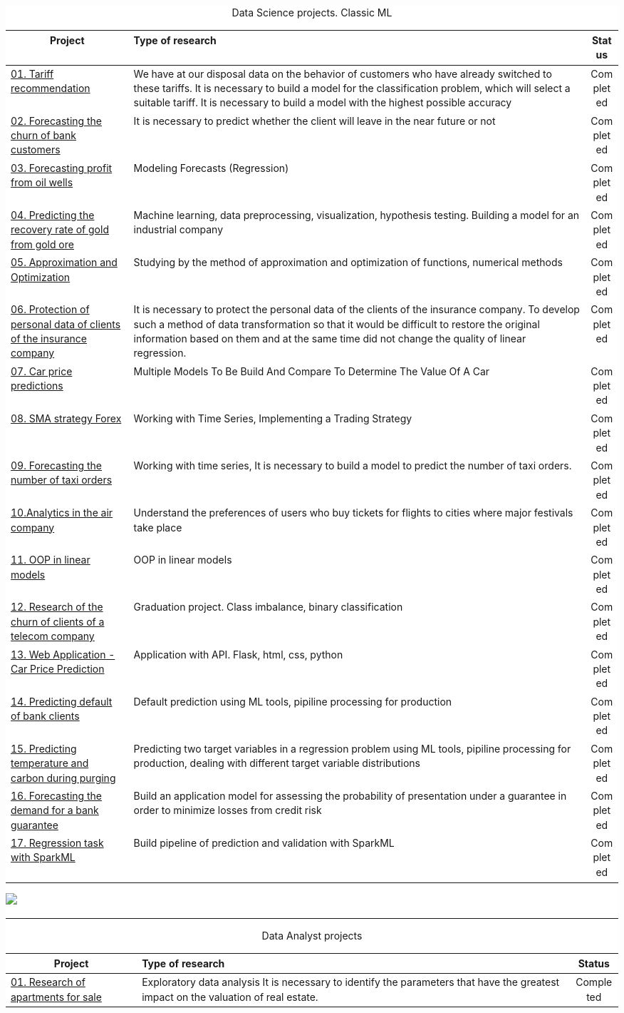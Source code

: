 <p align="center"> Data Science projects. Classic ML </p align="center">


| **Project** | **Type of research** | **Status** |
| -------------------- | :--------------------- |:---------------------------:|
| [01. Tariff recommendation](https://nbviewer.jupyter.org/github/ArtyKrafty/Data_science_projects/blob/9d86c5514664c670c928edbb1eb0f857e62e4e5e/intro_ml/intro_ml.ipynb) | We have at our disposal data on the behavior of customers who have already switched to these tariffs. It is necessary to build a model for the classification problem, which will select a suitable tariff. It is necessary to build a model with the highest possible accuracy | Completed |
|[02. Forecasting the churn of bank customers](https://nbviewer.jupyter.org/github/ArtyKrafty/Data_science_projects/blob/9d86c5514664c670c928edbb1eb0f857e62e4e5e/churn_clients_bank/churn_bank.ipynb)|It is necessary to predict whether the client will leave in the near future or not | Completed |
| [03. Forecasting profit from oil wells](https://nbviewer.jupyter.org/github/ArtyKrafty/Data_science_projects/blob/9d86c5514664c670c928edbb1eb0f857e62e4e5e/Oil_well_location/Oil_well_location.ipynb)| Modeling Forecasts (Regression) | Completed |
| [04. Predicting the recovery rate of gold from gold ore](https://nbviewer.jupyter.org/github/ArtyKrafty/Data_science_projects/blob/9d86c5514664c670c928edbb1eb0f857e62e4e5e/Gold_prediction/gold_pred.ipynb) | Machine learning, data preprocessing, visualization, hypothesis testing. Building a model for an industrial company | Completed |
| [05. Approximation and Optimization](https://nbviewer.jupyter.org/github/ArtyKrafty/Data_science_projects/blob/9d86c5514664c670c928edbb1eb0f857e62e4e5e/optimize/minimyze.ipynb)| Studying by the method of approximation and optimization of functions, numerical methods | Completed |
| [06. Protection of personal data of clients of the insurance company](https://nbviewer.jupyter.org/github/ArtyKrafty/Data_science_projects/blob/9d86c5514664c670c928edbb1eb0f857e62e4e5e/personal_data_protection/personal_data_protection.ipynb)| It is necessary to protect the personal data of the clients of the insurance company. To develop such a method of data transformation so that it would be difficult to restore the original information based on them and at the same time did not change the quality of linear regression. | Completed |
| [07. Car price predictions](https://nbviewer.jupyter.org/github/ArtyKrafty/Data_science_projects/blob/9d86c5514664c670c928edbb1eb0f857e62e4e5e/auto_price_prediction/autos.ipynb)| Multiple Models To Be Build And Compare To Determine The Value Of A Car | Completed |
| [08. SMA strategy Forex](https://nbviewer.jupyter.org/github/ArtyKrafty/Data_science_projects/blob/9d86c5514664c670c928edbb1eb0f857e62e4e5e/sma_trading_forex/SMAtrading.ipynb)| Working with Time Series, Implementing a Trading Strategy | Completed |
| [09. Forecasting the number of taxi orders](https://nbviewer.jupyter.org/github/ArtyKrafty/Data_science_projects/blob/9d86c5514664c670c928edbb1eb0f857e62e4e5e/time_series_taxi/taxi_time_series.ipynb)| Working with time series, It is necessary to build a model to predict the number of taxi orders.| Completed |
| [10.Analytics in the air company](https://nbviewer.jupyter.org/github/ArtyKrafty/Data_science_projects/blob/main/data_extraction_and_and_avia/avia_tickets.ipynb)|Understand the preferences of users who buy tickets for flights to cities where major festivals take place | Completed |
| [11. OOP in linear models](https://nbviewer.jupyter.org/github/ArtyKrafty/Data_science_projects/blob/main/OOP_linear_models/mylineraregression.ipynb)|OOP in linear models|Completed|
| [12. Research of the churn of clients of a telecom company](https://nbviewer.jupyter.org/github/ArtyKrafty/Data_science_projects/blob/main/Diploma_project/diploma_solomko_final.ipynb)|Graduation project. Class imbalance, binary classification | Completed |
| [13. Web Application - Car Price Prediction](https://carpricepredictapp.herokuapp.com/)|Application with API. Flask, html, css, python | Completed|
| [14. Predicting default of bank clients](https://nbviewer.jupyter.org/github/ArtyKrafty/Data_science_projects/blob/main/Bank_clietns_default/bank_client_default.ipynb)|Default prediction using ML tools, pipiline processing for production | Completed|
| [15. Predicting temperature and carbon during purging](https://nbviewer.org/github/ArtyKrafty/Data_science_projects/blob/main/temp_and_carbon_pred/w_o_data_EVRAZ_sandbox_ipynb_.ipynb)|Predicting two target variables in a regression problem using ML tools, pipiline processing for production, dealing with different target variable distributions | Completed |
| [16. Forecasting the demand for a bank guarantee](https://nbviewer.org/github/ArtyKrafty/Data_science_projects/blob/main/Bank_garanty/garanty_bank.ipynb)|Build an application model for assessing the probability of presentation under a guarantee in order to minimize losses from credit risk | Completed |
| [17. Regression task with SparkML](https://nbviewer.org/github/ArtyKrafty/Data_science_projects/blob/main/spark/spark_project.ipynb)|Build pipeline of prediction and validation with SparkML|Completed|

<a href="#link7"><img src='https://img.shields.io/badge/Back to top-&#x21A9-blue'></a>
__________________________________________________________________________________________________________________________


<p align="center"> Data Analyst projects</p align="center">





| **Project** | **Type of research** | **Status** |
| -------------------- | :--------------------- |:---------------------------:|
| [01. Research of apartments for sale](https://nbviewer.jupyter.org/github/ArtyKrafty/Data_science_projects/blob/9d86c5514664c670c928edbb1eb0f857e62e4e5e/real_state_eda/real_state_eda.ipynb) | Exploratory data analysis It is necessary to identify the parameters that have the greatest impact on the valuation of real estate. | Completed |